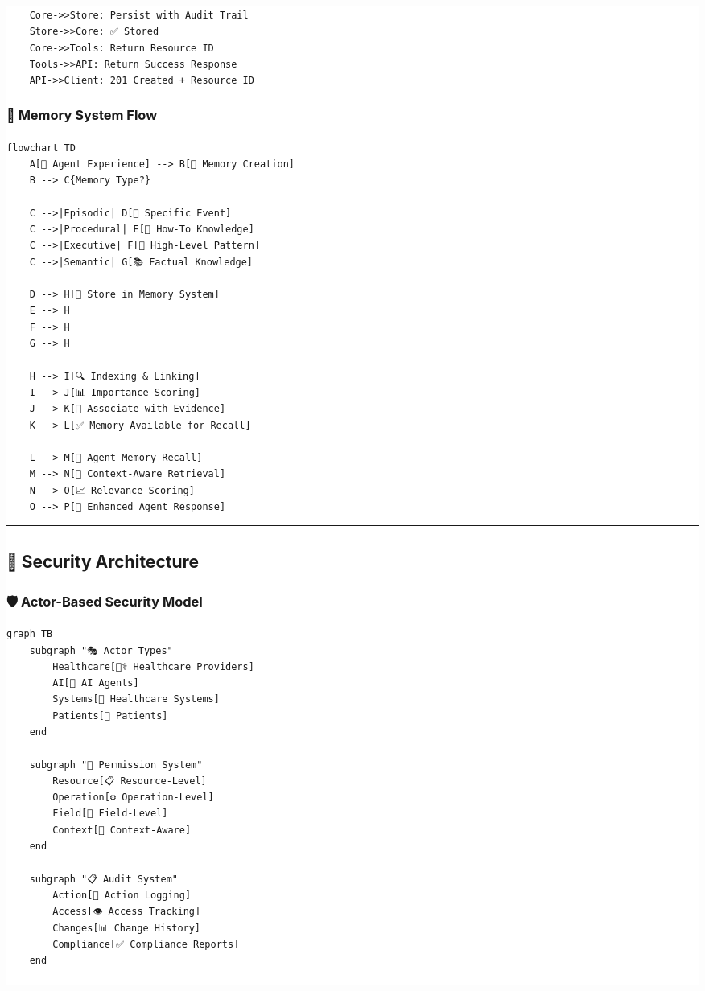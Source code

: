 ```mermaid
    Core->>Store: Persist with Audit Trail
    Store->>Core: ✅ Stored
    Core->>Tools: Return Resource ID
    Tools->>API: Return Success Response
    API->>Client: 201 Created + Resource ID
```

### 🧠 **Memory System Flow**

```mermaid
flowchart TD
    A[🤖 Agent Experience] --> B[📝 Memory Creation]
    B --> C{Memory Type?}
    
    C -->|Episodic| D[📅 Specific Event]
    C -->|Procedural| E[🔧 How-To Knowledge]
    C -->|Executive| F[🎯 High-Level Pattern]
    C -->|Semantic| G[📚 Factual Knowledge]
    
    D --> H[💾 Store in Memory System]
    E --> H
    F --> H
    G --> H
    
    H --> I[🔍 Indexing & Linking]
    I --> J[📊 Importance Scoring]
    J --> K[🔗 Associate with Evidence]
    K --> L[✅ Memory Available for Recall]
    
    L --> M[🧠 Agent Memory Recall]
    M --> N[🎯 Context-Aware Retrieval]
    N --> O[📈 Relevance Scoring]
    O --> P[🤖 Enhanced Agent Response]
```

---

## 🔐 Security Architecture

### 🛡️ **Actor-Based Security Model**

```mermaid
graph TB
    subgraph "🎭 Actor Types"
        Healthcare[👨‍⚕️ Healthcare Providers]
        AI[🤖 AI Agents]
        Systems[🏥 Healthcare Systems]
        Patients[👤 Patients]
    end
    
    subgraph "🔐 Permission System"
        Resource[📋 Resource-Level]
        Operation[⚙️ Operation-Level]
        Field[📝 Field-Level]
        Context[🎯 Context-Aware]
    end
    
    subgraph "📋 Audit System"
        Action[📝 Action Logging]
        Access[👁️ Access Tracking]
        Changes[📊 Change History]
        Compliance[✅ Compliance Reports]
    end
    
```